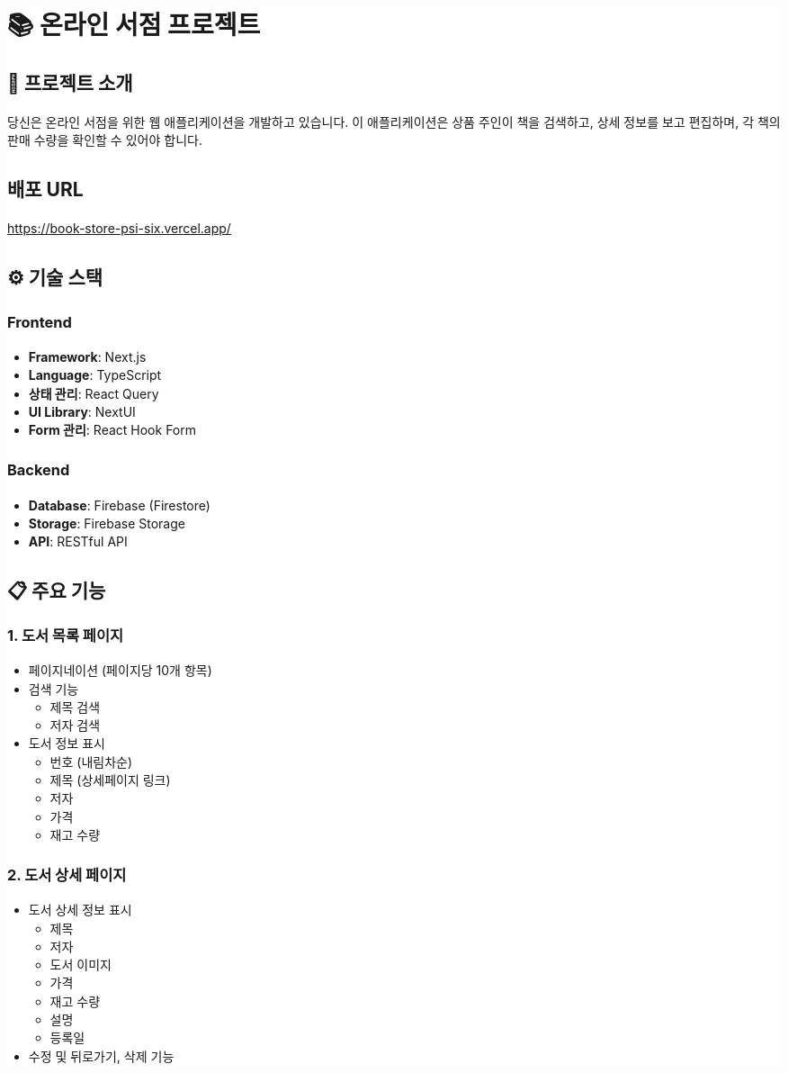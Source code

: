 # 📚 온라인 서점 프로젝트

## 🎯 프로젝트 소개

당신은 온라인 서점을 위한 웹 애플리케이션을 개발하고 있습니다. 이 애플리케이션은 상품 주인이 책을 검색하고, 상세 정보를 보고 편집하며, 각 책의 판매 수량을 확인할 수 있어야 합니다.

## 배포 URL
https://book-store-psi-six.vercel.app/

## ⚙️ 기술 스택

### Frontend

- **Framework**: Next.js
- **Language**: TypeScript
- **상태 관리**: React Query
- **UI Library**: NextUI
- **Form 관리**: React Hook Form

### Backend

- **Database**: Firebase (Firestore)
- **Storage**: Firebase Storage
- **API**: RESTful API

## 📋 주요 기능

### 1. 도서 목록 페이지

- 페이지네이션 (페이지당 10개 항목)
- 검색 기능
    - 제목 검색
    - 저자 검색
- 도서 정보 표시
    - 번호 (내림차순)
    - 제목 (상세페이지 링크)
    - 저자
    - 가격
    - 재고 수량

### 2. 도서 상세 페이지

- 도서 상세 정보 표시
    - 제목
    - 저자
    - 도서 이미지
    - 가격
    - 재고 수량
    - 설명
    - 등록일
- 수정 및 뒤로가기, 삭제 기능
